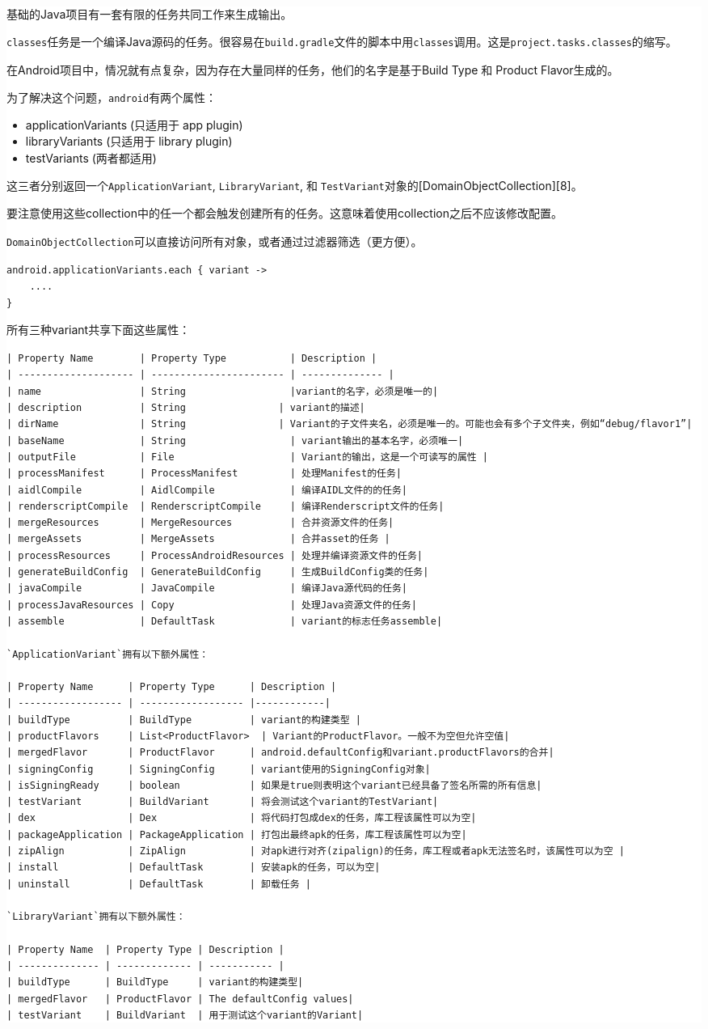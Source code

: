 基础的Java项目有一套有限的任务共同工作来生成输出。

`classes`任务是一个编译Java源码的任务。很容易在`build.gradle`文件的脚本中用`classes`调用。这是`project.tasks.classes`的缩写。

在Android项目中，情况就有点复杂，因为存在大量同样的任务，他们的名字是基于Build Type 和 Product Flavor生成的。

为了解决这个问题，`android`有两个属性：

- applicationVariants (只适用于 app plugin)
- libraryVariants (只适用于 library plugin)
- testVariants (两者都适用)

这三者分别返回一个`ApplicationVariant`, `LibraryVariant`, 和 `TestVariant`对象的[DomainObjectCollection][8]。

要注意使用这些collection中的任一个都会触发创建所有的任务。这意味着使用collection之后不应该修改配置。

`DomainObjectCollection`可以直接访问所有对象，或者通过过滤器筛选（更方便）。


    android.applicationVariants.each { variant ->
        ....
    }


所有三种variant共享下面这些属性：

```
| Property Name        | Property Type           | Description |
| -------------------- | ----------------------- | -------------- |
| name                 | String                  |variant的名字，必须是唯一的|
| description          | String	               | variant的描述|
| dirName              | String	               | Variant的子文件夹名，必须是唯一的。可能也会有多个子文件夹，例如“debug/flavor1”|
| baseName             | String                  | variant输出的基本名字，必须唯一|
| outputFile           | File                    | Variant的输出，这是一个可读写的属性 |
| processManifest      | ProcessManifest         | 处理Manifest的任务|
| aidlCompile          | AidlCompile             | 编译AIDL文件的的任务|
| renderscriptCompile  | RenderscriptCompile     | 编译Renderscript文件的任务|
| mergeResources       | MergeResources          | 合并资源文件的任务|
| mergeAssets          | MergeAssets             | 合并asset的任务 |
| processResources     | ProcessAndroidResources | 处理并编译资源文件的任务|
| generateBuildConfig  | GenerateBuildConfig     | 生成BuildConfig类的任务|
| javaCompile          | JavaCompile             | 编译Java源代码的任务|
| processJavaResources | Copy                    | 处理Java资源文件的任务|
| assemble             | DefaultTask             | variant的标志任务assemble|

`ApplicationVariant`拥有以下额外属性：

| Property Name      | Property Type      | Description |
| ------------------ | ------------------ |------------|
| buildType          | BuildType          | variant的构建类型 |
| productFlavors     | List<ProductFlavor>	| Variant的ProductFlavor。一般不为空但允许空值|
| mergedFlavor       | ProductFlavor      | android.defaultConfig和variant.productFlavors的合并|
| signingConfig      | SigningConfig      | variant使用的SigningConfig对象|
| isSigningReady     | boolean            | 如果是true则表明这个variant已经具备了签名所需的所有信息|
| testVariant        | BuildVariant       | 将会测试这个variant的TestVariant|
| dex                | Dex                | 将代码打包成dex的任务，库工程该属性可以为空|
| packageApplication | PackageApplication | 打包出最终apk的任务，库工程该属性可以为空|
| zipAlign           | ZipAlign           | 对apk进行对齐(zipalign)的任务，库工程或者apk无法签名时，该属性可以为空 |
| install            | DefaultTask        | 安装apk的任务，可以为空|
| uninstall          | DefaultTask        | 卸载任务 |

`LibraryVariant`拥有以下额外属性：

| Property Name  | Property Type | Description |
| -------------- | ------------- | ----------- |
| buildType      | BuildType     | variant的构建类型|
| mergedFlavor   | ProductFlavor | The defaultConfig values|
| testVariant    | BuildVariant  | 用于测试这个variant的Variant|
```
